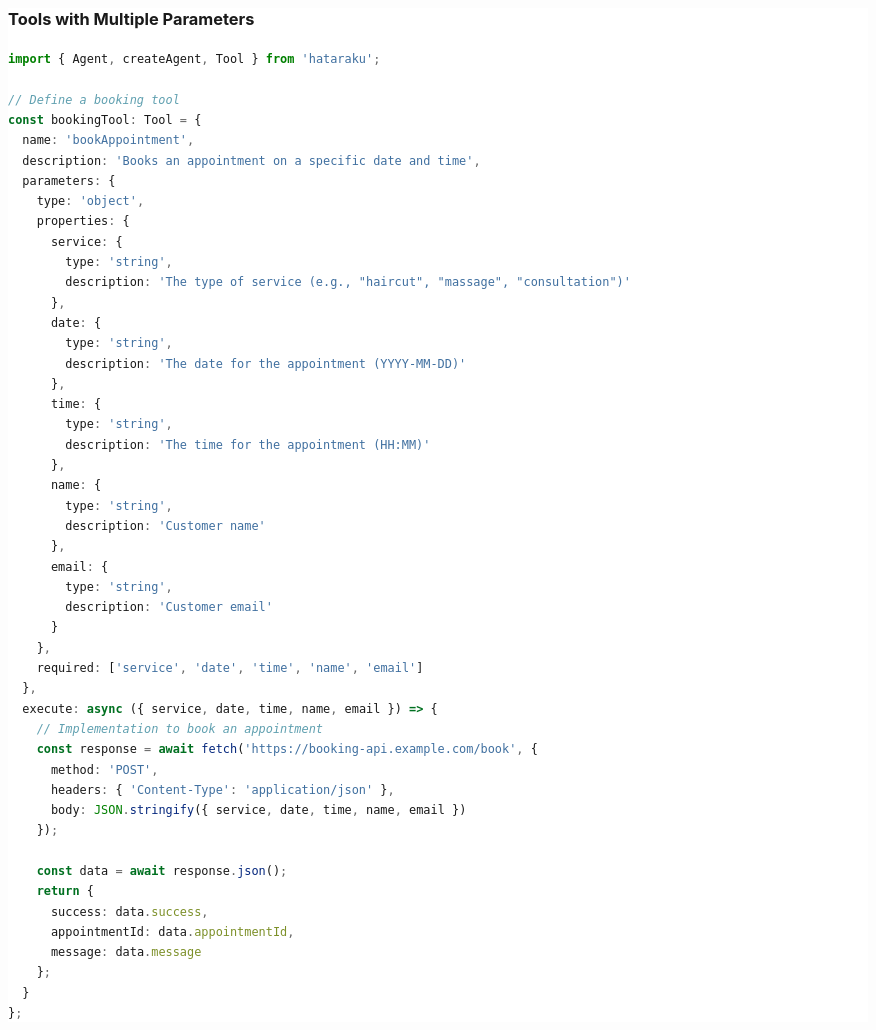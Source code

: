 ### Tools with Multiple Parameters

```typescript
import { Agent, createAgent, Tool } from 'hataraku';

// Define a booking tool
const bookingTool: Tool = {
  name: 'bookAppointment',
  description: 'Books an appointment on a specific date and time',
  parameters: {
    type: 'object',
    properties: {
      service: {
        type: 'string',
        description: 'The type of service (e.g., "haircut", "massage", "consultation")'
      },
      date: {
        type: 'string',
        description: 'The date for the appointment (YYYY-MM-DD)'
      },
      time: {
        type: 'string',
        description: 'The time for the appointment (HH:MM)'
      },
      name: {
        type: 'string',
        description: 'Customer name'
      },
      email: {
        type: 'string',
        description: 'Customer email'
      }
    },
    required: ['service', 'date', 'time', 'name', 'email']
  },
  execute: async ({ service, date, time, name, email }) => {
    // Implementation to book an appointment
    const response = await fetch('https://booking-api.example.com/book', {
      method: 'POST',
      headers: { 'Content-Type': 'application/json' },
      body: JSON.stringify({ service, date, time, name, email })
    });
    
    const data = await response.json();
    return {
      success: data.success,
      appointmentId: data.appointmentId,
      message: data.message
    };
  }
};
```
